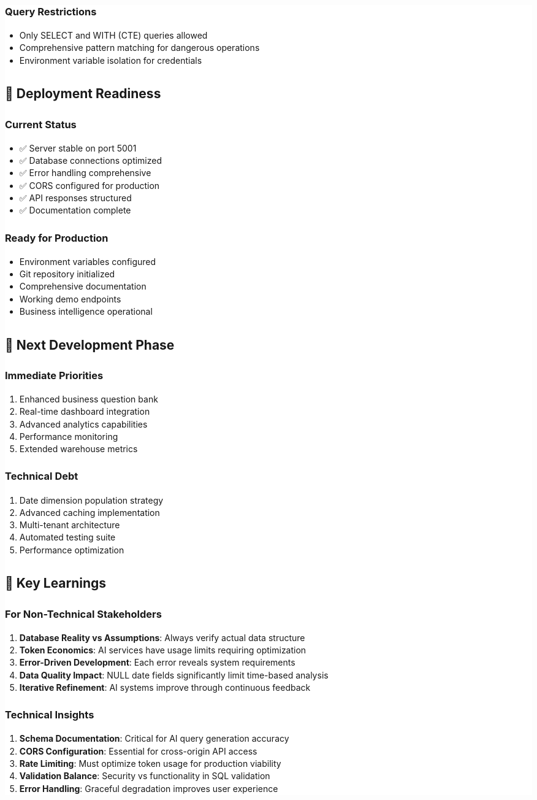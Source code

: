 ### Query Restrictions
- Only SELECT and WITH (CTE) queries allowed
- Comprehensive pattern matching for dangerous operations
- Environment variable isolation for credentials

## 🚀 Deployment Readiness

### Current Status
- ✅ Server stable on port 5001
- ✅ Database connections optimized
- ✅ Error handling comprehensive
- ✅ CORS configured for production
- ✅ API responses structured
- ✅ Documentation complete

### Ready for Production
- Environment variables configured
- Git repository initialized
- Comprehensive documentation
- Working demo endpoints
- Business intelligence operational

## 🔮 Next Development Phase

### Immediate Priorities
1. Enhanced business question bank
2. Real-time dashboard integration
3. Advanced analytics capabilities
4. Performance monitoring
5. Extended warehouse metrics

### Technical Debt
1. Date dimension population strategy
2. Advanced caching implementation
3. Multi-tenant architecture
4. Automated testing suite
5. Performance optimization

## 📝 Key Learnings

### For Non-Technical Stakeholders
1. **Database Reality vs Assumptions**: Always verify actual data structure
2. **Token Economics**: AI services have usage limits requiring optimization
3. **Error-Driven Development**: Each error reveals system requirements
4. **Data Quality Impact**: NULL date fields significantly limit time-based analysis
5. **Iterative Refinement**: AI systems improve through continuous feedback

### Technical Insights
1. **Schema Documentation**: Critical for AI query generation accuracy
2. **CORS Configuration**: Essential for cross-origin API access
3. **Rate Limiting**: Must optimize token usage for production viability
4. **Validation Balance**: Security vs functionality in SQL validation
5. **Error Handling**: Graceful degradation improves user experience
